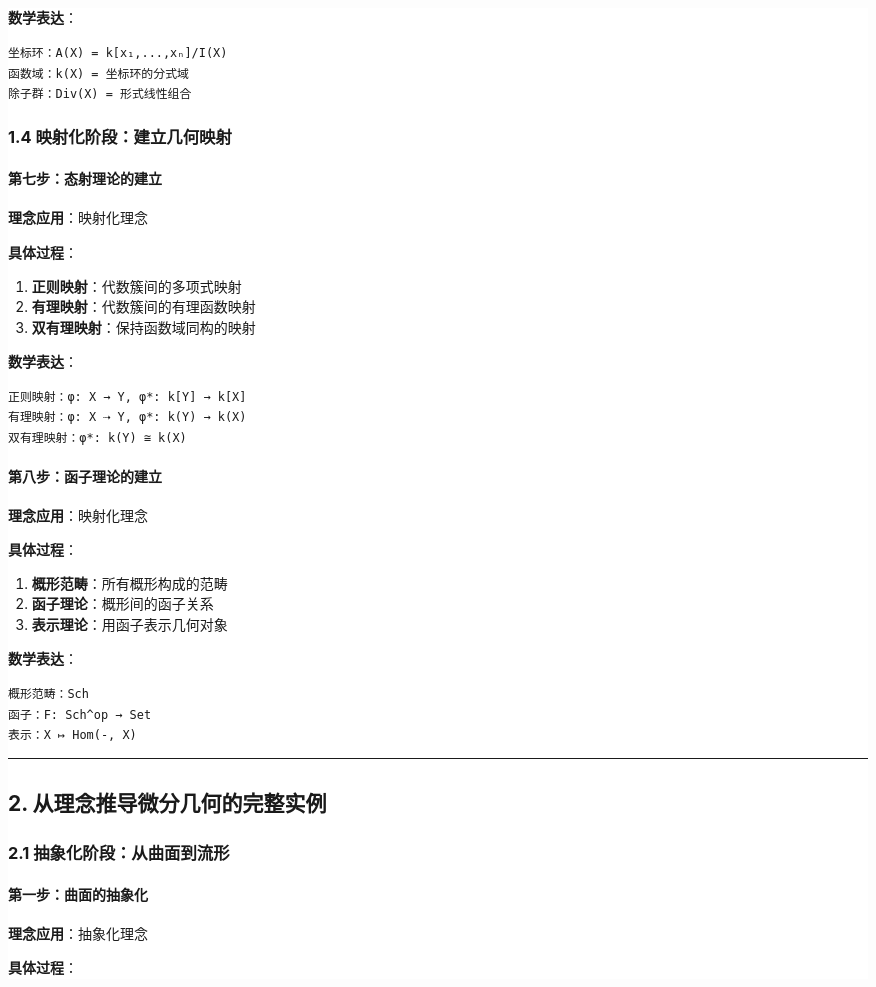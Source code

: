 **数学表达**：

```text
坐标环：A(X) = k[x₁,...,xₙ]/I(X)
函数域：k(X) = 坐标环的分式域
除子群：Div(X) = 形式线性组合
```

### 1.4 映射化阶段：建立几何映射

#### 第七步：态射理论的建立

**理念应用**：映射化理念

**具体过程**：

1. **正则映射**：代数簇间的多项式映射
2. **有理映射**：代数簇间的有理函数映射
3. **双有理映射**：保持函数域同构的映射

**数学表达**：

```text
正则映射：φ: X → Y, φ*: k[Y] → k[X]
有理映射：φ: X ⇢ Y, φ*: k(Y) → k(X)
双有理映射：φ*: k(Y) ≅ k(X)
```

#### 第八步：函子理论的建立

**理念应用**：映射化理念

**具体过程**：

1. **概形范畴**：所有概形构成的范畴
2. **函子理论**：概形间的函子关系
3. **表示理论**：用函子表示几何对象

**数学表达**：

```text
概形范畴：Sch
函子：F: Sch^op → Set
表示：X ↦ Hom(-, X)
```

---

## 2. 从理念推导微分几何的完整实例

### 2.1 抽象化阶段：从曲面到流形

#### 第一步：曲面的抽象化

**理念应用**：抽象化理念

**具体过程**：
